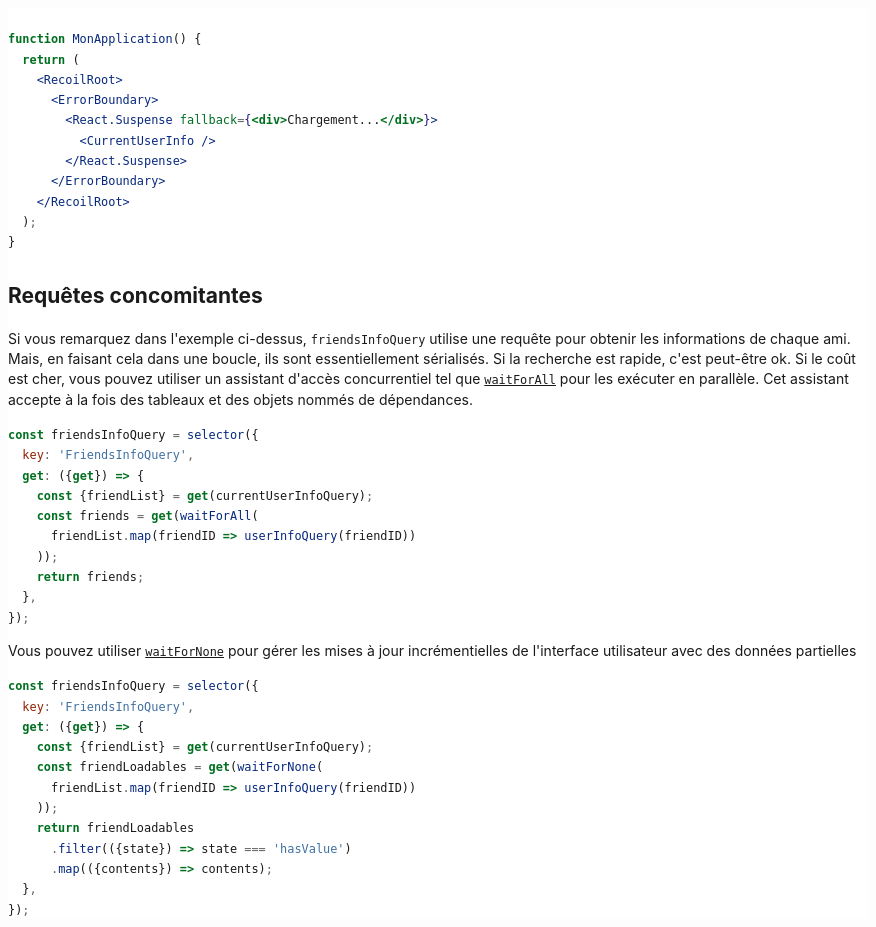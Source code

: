 ```jsx

function MonApplication() {
  return (
    <RecoilRoot>
      <ErrorBoundary>
        <React.Suspense fallback={<div>Chargement...</div>}>
          <CurrentUserInfo />
        </React.Suspense>
      </ErrorBoundary>
    </RecoilRoot>
  );
}
```

## Requêtes concomitantes

Si vous remarquez dans l'exemple ci-dessus, `friendsInfoQuery` utilise une requête pour obtenir les informations de chaque ami. Mais, en faisant cela dans une boucle, ils sont essentiellement sérialisés. Si la recherche est rapide, c'est peut-être ok. Si le coût est cher, vous pouvez utiliser un assistant d'accès concurrentiel tel que [`waitForAll`](/docs_FR-fr/api-reference/utils/waitForAll) pour les exécuter en parallèle. Cet assistant accepte à la fois des tableaux et des objets nommés de dépendances.

```jsx
const friendsInfoQuery = selector({
  key: 'FriendsInfoQuery',
  get: ({get}) => {
    const {friendList} = get(currentUserInfoQuery);
    const friends = get(waitForAll(
      friendList.map(friendID => userInfoQuery(friendID))
    ));
    return friends;
  },
});
```

Vous pouvez utiliser [`waitForNone`](/docs_FR-fr/api-reference/utils/waitForNone) pour gérer les mises à jour incrémentielles de l'interface utilisateur avec des données partielles

```jsx
const friendsInfoQuery = selector({
  key: 'FriendsInfoQuery',
  get: ({get}) => {
    const {friendList} = get(currentUserInfoQuery);
    const friendLoadables = get(waitForNone(
      friendList.map(friendID => userInfoQuery(friendID))
    ));
    return friendLoadables
      .filter(({state}) => state === 'hasValue')
      .map(({contents}) => contents);
  },
});
```
